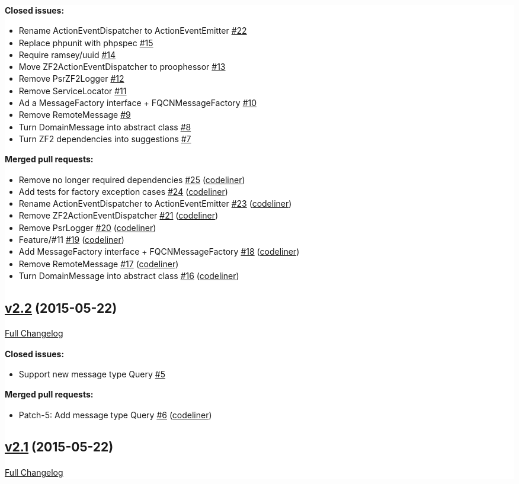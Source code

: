 **Closed issues:**

- Rename ActionEventDispatcher to ActionEventEmitter [\#22](https://github.com/prooph/common/issues/22)
- Replace phpunit with phpspec [\#15](https://github.com/prooph/common/issues/15)
- Require ramsey/uuid [\#14](https://github.com/prooph/common/issues/14)
- Move ZF2ActionEventDispatcher to proophessor [\#13](https://github.com/prooph/common/issues/13)
- Remove PsrZF2Logger [\#12](https://github.com/prooph/common/issues/12)
- Remove ServiceLocator [\#11](https://github.com/prooph/common/issues/11)
- Ad a MessageFactory interface + FQCNMessageFactory [\#10](https://github.com/prooph/common/issues/10)
- Remove RemoteMessage [\#9](https://github.com/prooph/common/issues/9)
- Turn DomainMessage into abstract class [\#8](https://github.com/prooph/common/issues/8)
- Turn ZF2 dependencies into suggestions [\#7](https://github.com/prooph/common/issues/7)

**Merged pull requests:**

- Remove no longer required dependencies [\#25](https://github.com/prooph/common/pull/25) ([codeliner](https://github.com/codeliner))
- Add tests for factory exception cases [\#24](https://github.com/prooph/common/pull/24) ([codeliner](https://github.com/codeliner))
- Rename ActionEventDispatcher to ActionEventEmitter [\#23](https://github.com/prooph/common/pull/23) ([codeliner](https://github.com/codeliner))
- Remove ZF2ActionEventDispatcher [\#21](https://github.com/prooph/common/pull/21) ([codeliner](https://github.com/codeliner))
- Remove PsrLogger [\#20](https://github.com/prooph/common/pull/20) ([codeliner](https://github.com/codeliner))
- Feature/\#11 [\#19](https://github.com/prooph/common/pull/19) ([codeliner](https://github.com/codeliner))
- Add MessageFactory interface + FQCNMessageFactory [\#18](https://github.com/prooph/common/pull/18) ([codeliner](https://github.com/codeliner))
- Remove RemoteMessage [\#17](https://github.com/prooph/common/pull/17) ([codeliner](https://github.com/codeliner))
- Turn DomainMessage into abstract class [\#16](https://github.com/prooph/common/pull/16) ([codeliner](https://github.com/codeliner))

## [v2.2](https://github.com/prooph/common/tree/v2.2) (2015-05-22)

[Full Changelog](https://github.com/prooph/common/compare/v2.1...v2.2)

**Closed issues:**

- Support new message type Query [\#5](https://github.com/prooph/common/issues/5)

**Merged pull requests:**

- Patch-5: Add message type Query [\#6](https://github.com/prooph/common/pull/6) ([codeliner](https://github.com/codeliner))

## [v2.1](https://github.com/prooph/common/tree/v2.1) (2015-05-22)

[Full Changelog](https://github.com/prooph/common/compare/v2.0...v2.1)
